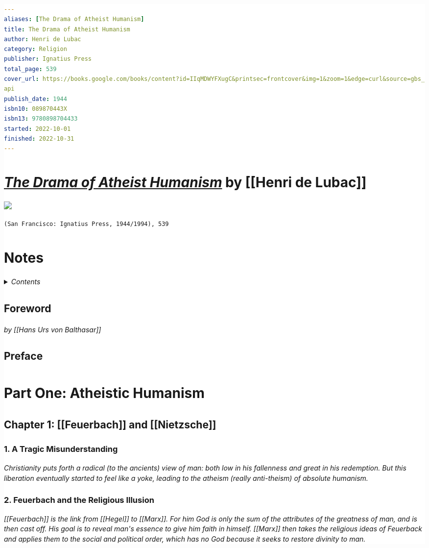 ```yaml
---
aliases: [The Drama of Atheist Humanism]
title: The Drama of Atheist Humanism
author: Henri de Lubac
category: Religion
publisher: Ignatius Press
total_page: 539
cover_url: https://books.google.com/books/content?id=IIqMDWYFXugC&printsec=frontcover&img=1&zoom=1&edge=curl&source=gbs_api
publish_date: 1944
isbn10: 089870443X
isbn13: 9780898704433
started: 2022-10-01
finished: 2022-10-31
---
```

# *[The Drama of Atheist Humanism](https://ignatius.com/the-drama-of-atheist-humanism-dahp/)* by [[Henri de Lubac]]

<img src="https://cdn11.bigcommerce.com/s-cvc90x9929/images/stencil/640w/products/602/845/DAHP_r__45349.1617023332.jpg?c=1" width=150>

`(San Francisco: Ignatius Press, 1944/1994), 539`



# Notes

<details><summary><i>Contents</i></summary></details>

##  Foreword
*by [[Hans Urs von Balthasar]]*

## Preface 

# Part One: Atheistic Humanism
## Chapter 1: [[Feuerbach]] and [[Nietzsche]]

### 1. A Tragic Misunderstanding
*Christianity puts forth a radical (to the ancients) view of man: both low in his fallenness and great in his redemption. But this liberation eventually started to feel like a yoke, leading to the atheism (really anti-theism) of absolute humanism.*

### 2. Feuerbach and the Religious Illusion
*[[Feuerbach]] is the link from [[Hegel]] to [[Marx]]. For him God is only the sum of the attributes of the greatness of man, and is then cast off. His goal is to reveal man's essence to give him faith in himself. [[Marx]] then takes the religious ideas of Feuerback and applies them to the social and political order, which has no God because it seeks to restore divinity to man.*
